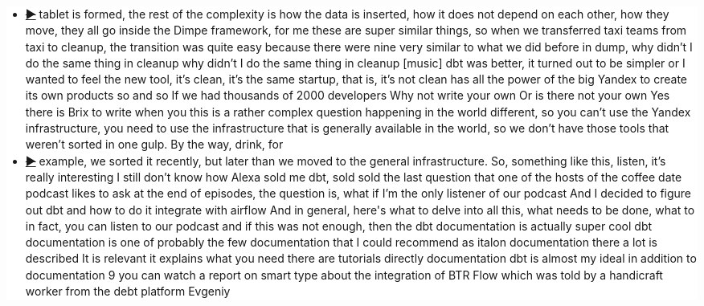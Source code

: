  - ~~[▶](https://www.youtube.com/watch?v=YZhaZCLresQ&t=3783)~~  tablet is formed, the rest of the complexity is how the data is inserted, how it does not depend on each other, how they move, they all go inside the Dimpe framework, for me these are super similar things, so when we transferred taxi teams from taxi to cleanup, the transition was quite easy because there were nine  very similar to what we did before in dump, why didn’t I do the same thing in cleanup why didn’t I do the same thing in cleanup [music] dbt was better, it turned out to be simpler or I wanted to feel the new tool, it’s clean, it’s the same startup, that is, it’s not clean  has all the power of the big Yandex to create its own products so and so If we had thousands of 2000 developers Why not write your own Or is there not your own Yes there is Brix to write when you this is a rather complex question happening in the world different, so you can’t use the Yandex infrastructure, you need to use the infrastructure that is generally available in the world, so we don’t have those tools that weren’t sorted in one gulp. By the way, drink, for 
 - ~~[▶](https://www.youtube.com/watch?v=YZhaZCLresQ&t=3869)~~  example, we sorted it recently, but later than we moved to the general infrastructure. So, something like this, listen, it’s really interesting  I still don’t know how Alexa sold me dbt, sold sold the last question that one of the hosts of the coffee date podcast likes to ask at the end of episodes, the question is, what if I’m the only listener of our podcast And I decided to figure out dbt and how to do it integrate with airflow And in general, here's what to delve into all this, what needs to be done, what to in fact, you can listen to our podcast and if this was not enough, then the dbt documentation is actually super cool dbt documentation is one of probably the few documentation that I could recommend as italon documentation there  a lot is described It is relevant it explains what you need there are tutorials directly documentation dbt is almost my ideal in addition to documentation 9 you can watch a report on smart type about the integration of BTR Flow which was told by a handicraft worker from the debt platform Evgeniy 
